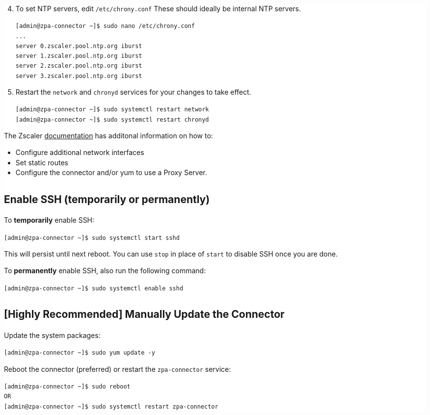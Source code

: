 4. To set NTP servers, edit `/etc/chrony.conf`
   These should ideally be internal NTP servers.

   ```shell
   [admin@zpa-connector ~]$ sudo nano /etc/chrony.conf
   ...
   server 0.zscaler.pool.ntp.org iburst
   server 1.zscaler.pool.ntp.org iburst
   server 2.zscaler.pool.ntp.org iburst
   server 3.zscaler.pool.ntp.org iburst
   ```

5. Restart the `network` and `chronyd` services for your changes to take effect.

   ```shell
   [admin@zpa-connector ~]$ sudo systemctl restart network
   [admin@zpa-connector ~]$ sudo systemctl restart chronyd
   ```



The Zscaler [documentation](https://help.zscaler.com/zpa/connector-deployment-guide-vmware-platforms) has additonal information on how to:

* Configure additional network interfaces
* Set static routes
* Configure the connector and/or yum to use a Proxy Server.



## Enable SSH (temporarily or permanently)

To **temporarily** enable SSH:

```shell
[admin@zpa-connector ~]$ sudo systemctl start sshd
```

This will persist until next reboot. You can use `stop` in place of `start` to disable SSH once you are done.



To **permanently** enable SSH, also run the following command:

```shell
[admin@zpa-connector ~]$ sudo systemctl enable sshd
```



## [Highly Recommended] Manually Update the Connector

Update the system packages:

```shell
[admin@zpa-connector ~]$ sudo yum update -y
```

Reboot the connector (preferred) or restart the `zpa-connector` service:

```shell
[admin@zpa-connector ~]$ sudo reboot
OR
[admin@zpa-connector ~]$ sudo systemctl restart zpa-connector
```
